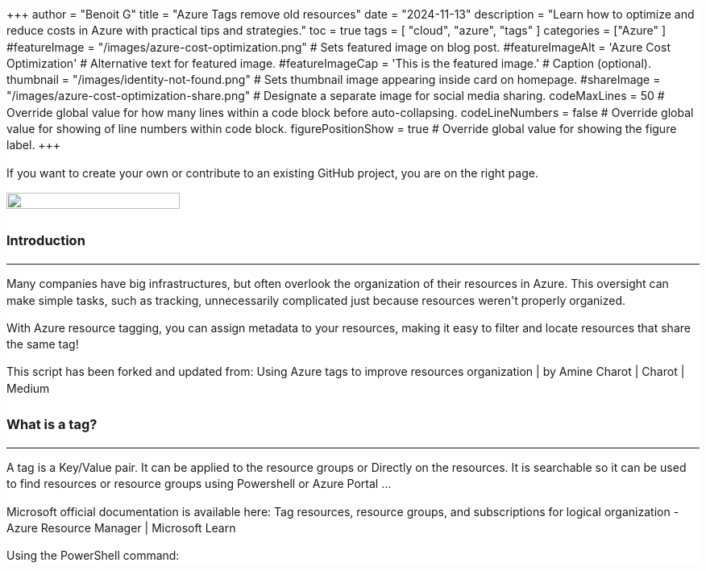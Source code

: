 +++
author = "Benoit G"
title = "Azure Tags remove old resources"
date = "2024-11-13"
description = "Learn how to optimize and reduce costs in Azure with practical tips and strategies."
toc = true
tags = [
    "cloud", "azure", "tags"
]
categories = ["Azure"
]
#featureImage = "/images/azure-cost-optimization.png" # Sets featured image on blog post.
#featureImageAlt = 'Azure Cost Optimization' # Alternative text for featured image.
#featureImageCap = 'This is the featured image.' # Caption (optional).
thumbnail = "/images/identity-not-found.png" # Sets thumbnail image appearing inside card on homepage.
#shareImage = "/images/azure-cost-optimization-share.png" # Designate a separate image for social media sharing.
codeMaxLines = 50 # Override global value for how many lines within a code block before auto-collapsing.
codeLineNumbers = false # Override global value for showing of line numbers within code block.
figurePositionShow = true # Override global value for showing the figure label.
+++

If you want to create your own or contribute to an existing GitHub project, you are on the right page.


<img src="/images/identity-not-found.png" width="50%" height="50%">

### Introduction
---

Many companies have big infrastructures, but often overlook the organization of their resources in Azure. This oversight can make simple tasks, such as tracking, unnecessarily complicated just because resources weren't properly organized.

With Azure resource tagging, you can assign metadata to your resources, making it easy to filter and locate resources that share the same tag!

This script has been forked and updated from: Using Azure tags to improve resources organization | by Amine Charot | Charot | Medium

### What is a tag?
---

A tag is a Key/Value pair. It can be applied to the resource groups or Directly on the resources. It is searchable so it can be used to find resources or resource groups using Powershell or Azure Portal …

Microsoft official documentation is available here: Tag resources, resource groups, and subscriptions for logical organization - Azure Resource Manager | Microsoft Learn

Using the PowerShell command:
